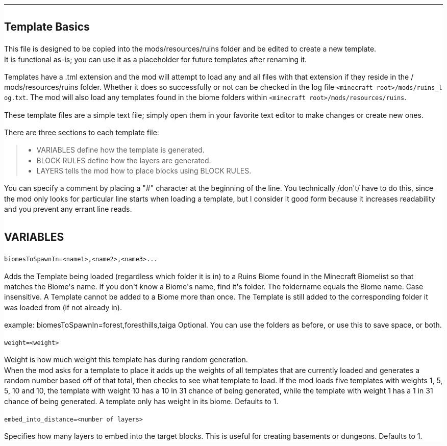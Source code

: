 __________

## Template Basics

This file is designed to be copied into the mods/resources/ruins folder and be edited to create a new template.  
It is functional as-is; you can use it as a placeholder for future templates after renaming it.

Templates have a .tml extension and the mod will attempt to load any and
all files with that extension if they reside in the <minecraft root>/
mods/resources/ruins folder. Whether it does so successfully or not can be
checked in the log file `<minecraft root>/mods/ruins_log.txt`. The mod will also
load any templates found in the biome folders within
`<minecraft root>/mods/resources/ruins`.

These template files are a simple text file; simply open them in your
favorite text editor to make changes or create new ones.

There are three sections to each template file:
> * VARIABLES define how the template is generated.
> * BLOCK RULES define how the layers are generated.
> * LAYERS tells the mod how to place blocks using BLOCK RULES.

You can specify a comment by placing a "#" character at the beginning of the
line.  You technically /don't/ have to do this, since the mod only looks for
particular line starts when loading a template, but I consider it good form 
because it increases readability and you prevent any errant line reads.


## VARIABLES

    biomesToSpawnIn=<name1>,<name2>,<name3>...

Adds the Template being loaded (regardless which folder it is in) to a Ruins Biome
found in the Minecraft Biomelist so that <namex> matches the Biome's name.
If you don't know a Biome's name, find it's folder. The foldername equals the
Biome name. Case insensitive. A Template cannot be added to a Biome more than once.
The Template is still added to the corresponding folder it was loaded from (if not already in).

example: biomesToSpawnIn=forest,foresthills,taiga
Optional. You can use the folders as before, or use this to save space, or both.

    weight=<weight>

Weight is how much weight this template has during random generation.  
When the mod asks for a template to place it adds up the weights of all templates
that are currently loaded and generates a random number based off of that
total, then checks to see what template to load.  If the mod loads five
templates with weights 1, 5, 5, 10 and 10, the template with weight 10 has a
10 in 31 chance of being generated, while the template with weight 1 has a 1 in 31 chance 
of being generated.  A template only has weight in its biome. Defaults to 1.

    embed_into_distance=<number of layers>

Specifies how many layers to embed into the target blocks.  This is useful for creating basements or dungeons. Defaults to 1.

